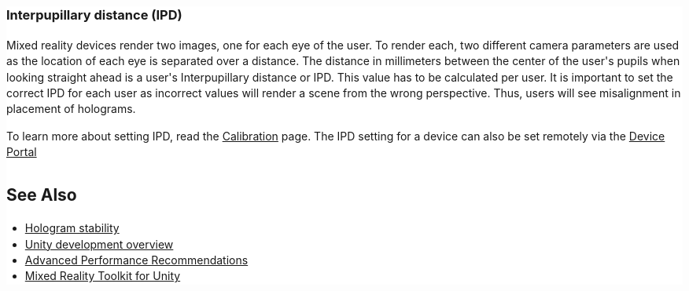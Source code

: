 
### Interpupillary distance (IPD)

Mixed reality devices render two images, one for each eye of the user. To render each, two different camera parameters are used as the location of each eye is separated over a distance. The distance in millimeters between the center of the user's pupils when looking straight ahead is a user's Interpupillary distance or IPD. This value has to be calculated per user. It is important to set the correct IPD for each user as incorrect values will render a scene from the wrong perspective. Thus, users will see misalignment in placement of holograms.

To learn more about setting IPD, read the [Calibration](calibration.md) page. The IPD setting for a device can also be set remotely via the [Device Portal](using-the-windows-device-portal.md#device-portal-pages)

## See Also
- [Hologram stability](hologram-stability.md)
- [Unity development overview](unity-development-overview.md)
- [Advanced Performance Recommendations](advanced-performance-recommendations.md)
- [Mixed Reality Toolkit for Unity](https://github.com/Microsoft/MixedRealityToolkit-Unity)
